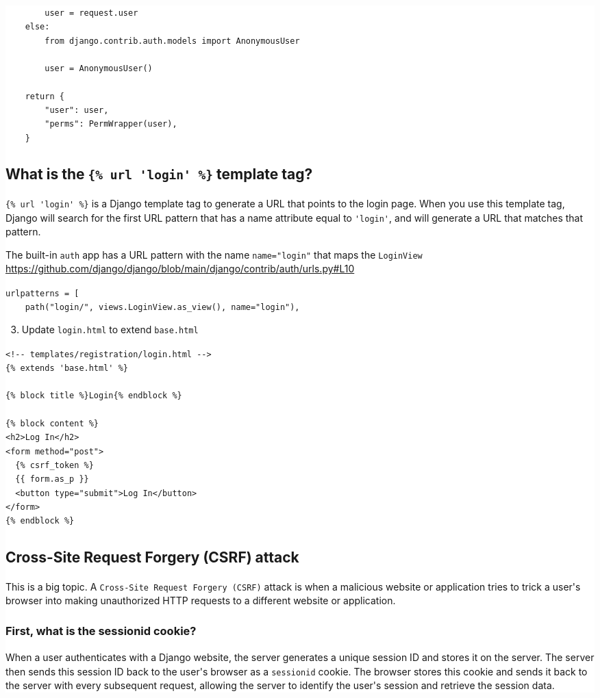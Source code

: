 ```
        user = request.user
    else:
        from django.contrib.auth.models import AnonymousUser

        user = AnonymousUser()

    return {
        "user": user,
        "perms": PermWrapper(user),
    }
```
## What is the `{% url 'login' %}` template tag?
`{% url 'login' %}` is a Django template tag to generate a URL that points to the login page. When you use this template tag, Django will search for the first URL pattern that has a name attribute equal to `'login'`, and will generate a URL that matches that pattern. 

The built-in `auth` app has a URL pattern with the name `name="login"` that maps the `LoginView`
https://github.com/django/django/blob/main/django/contrib/auth/urls.py#L10
```
urlpatterns = [
    path("login/", views.LoginView.as_view(), name="login"),

```
3. Update `login.html` to extend `base.html`
```
<!-- templates/registration/login.html -->
{% extends 'base.html' %}

{% block title %}Login{% endblock %}

{% block content %}
<h2>Log In</h2>
<form method="post">
  {% csrf_token %}
  {{ form.as_p }}
  <button type="submit">Log In</button>
</form>
{% endblock %}
```
## Cross-Site Request Forgery (CSRF) attack
This is a big topic. A `Cross-Site Request Forgery (CSRF)` attack is when a malicious website or application tries to trick a user's browser into making unauthorized HTTP requests to a different website or application.

### First, what is the sessionid cookie?
When a user authenticates with a Django website, the server generates a unique session ID and stores it on the server. The server then sends this session ID back to the user's browser as a `sessionid` cookie. The browser stores this cookie and sends it back to the server with every subsequent request, allowing the server to identify the user's session and retrieve the session data.
